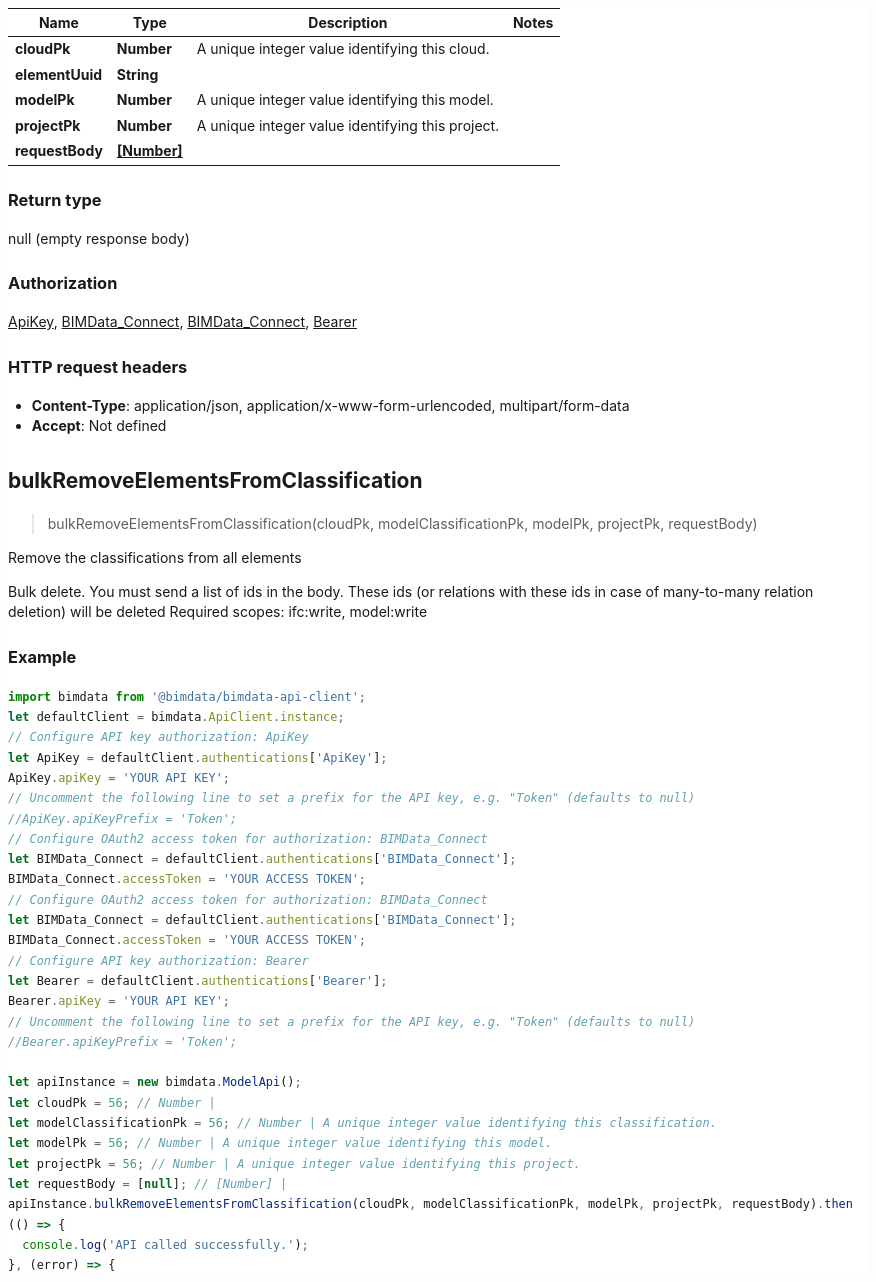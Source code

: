 
Name | Type | Description  | Notes
------------- | ------------- | ------------- | -------------
 **cloudPk** | **Number**| A unique integer value identifying this cloud. | 
 **elementUuid** | **String**|  | 
 **modelPk** | **Number**| A unique integer value identifying this model. | 
 **projectPk** | **Number**| A unique integer value identifying this project. | 
 **requestBody** | [**[Number]**](Number.md)|  | 

### Return type

null (empty response body)

### Authorization

[ApiKey](../README.md#ApiKey), [BIMData_Connect](../README.md#BIMData_Connect), [BIMData_Connect](../README.md#BIMData_Connect), [Bearer](../README.md#Bearer)

### HTTP request headers

- **Content-Type**: application/json, application/x-www-form-urlencoded, multipart/form-data
- **Accept**: Not defined


## bulkRemoveElementsFromClassification

> bulkRemoveElementsFromClassification(cloudPk, modelClassificationPk, modelPk, projectPk, requestBody)

Remove the classifications from all elements

 Bulk delete. You must send a list of ids in the body. These ids (or relations with these ids in case of many-to-many relation deletion) will be deleted   Required scopes: ifc:write, model:write

### Example

```javascript
import bimdata from '@bimdata/bimdata-api-client';
let defaultClient = bimdata.ApiClient.instance;
// Configure API key authorization: ApiKey
let ApiKey = defaultClient.authentications['ApiKey'];
ApiKey.apiKey = 'YOUR API KEY';
// Uncomment the following line to set a prefix for the API key, e.g. "Token" (defaults to null)
//ApiKey.apiKeyPrefix = 'Token';
// Configure OAuth2 access token for authorization: BIMData_Connect
let BIMData_Connect = defaultClient.authentications['BIMData_Connect'];
BIMData_Connect.accessToken = 'YOUR ACCESS TOKEN';
// Configure OAuth2 access token for authorization: BIMData_Connect
let BIMData_Connect = defaultClient.authentications['BIMData_Connect'];
BIMData_Connect.accessToken = 'YOUR ACCESS TOKEN';
// Configure API key authorization: Bearer
let Bearer = defaultClient.authentications['Bearer'];
Bearer.apiKey = 'YOUR API KEY';
// Uncomment the following line to set a prefix for the API key, e.g. "Token" (defaults to null)
//Bearer.apiKeyPrefix = 'Token';

let apiInstance = new bimdata.ModelApi();
let cloudPk = 56; // Number | 
let modelClassificationPk = 56; // Number | A unique integer value identifying this classification.
let modelPk = 56; // Number | A unique integer value identifying this model.
let projectPk = 56; // Number | A unique integer value identifying this project.
let requestBody = [null]; // [Number] | 
apiInstance.bulkRemoveElementsFromClassification(cloudPk, modelClassificationPk, modelPk, projectPk, requestBody).then(() => {
  console.log('API called successfully.');
}, (error) => {
```